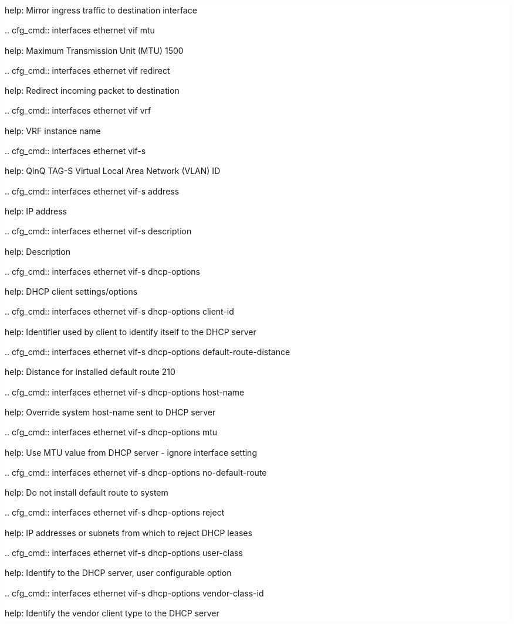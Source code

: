 help: Mirror ingress traffic to destination interface

.. cfg_cmd:: interfaces ethernet <tag> vif <tag> mtu

help: Maximum Transmission Unit (MTU)
1500


.. cfg_cmd:: interfaces ethernet <tag> vif <tag> redirect

help: Redirect incoming packet to destination

.. cfg_cmd:: interfaces ethernet <tag> vif <tag> vrf

help: VRF instance name

.. cfg_cmd:: interfaces ethernet <tag> vif-s <tag>

help: QinQ TAG-S Virtual Local Area Network (VLAN) ID

.. cfg_cmd:: interfaces ethernet <tag> vif-s <tag> address

help: IP address

.. cfg_cmd:: interfaces ethernet <tag> vif-s <tag> description

help: Description

.. cfg_cmd:: interfaces ethernet <tag> vif-s <tag> dhcp-options

help: DHCP client settings/options

.. cfg_cmd:: interfaces ethernet <tag> vif-s <tag> dhcp-options client-id

help: Identifier used by client to identify itself to the DHCP server

.. cfg_cmd:: interfaces ethernet <tag> vif-s <tag> dhcp-options default-route-distance

help: Distance for installed default route
210


.. cfg_cmd:: interfaces ethernet <tag> vif-s <tag> dhcp-options host-name

help: Override system host-name sent to DHCP server

.. cfg_cmd:: interfaces ethernet <tag> vif-s <tag> dhcp-options mtu

help: Use MTU value from DHCP server - ignore interface setting

.. cfg_cmd:: interfaces ethernet <tag> vif-s <tag> dhcp-options no-default-route

help: Do not install default route to system

.. cfg_cmd:: interfaces ethernet <tag> vif-s <tag> dhcp-options reject

help: IP addresses or subnets from which to reject DHCP leases

.. cfg_cmd:: interfaces ethernet <tag> vif-s <tag> dhcp-options user-class

help: Identify to the DHCP server, user configurable option

.. cfg_cmd:: interfaces ethernet <tag> vif-s <tag> dhcp-options vendor-class-id

help: Identify the vendor client type to the DHCP server
